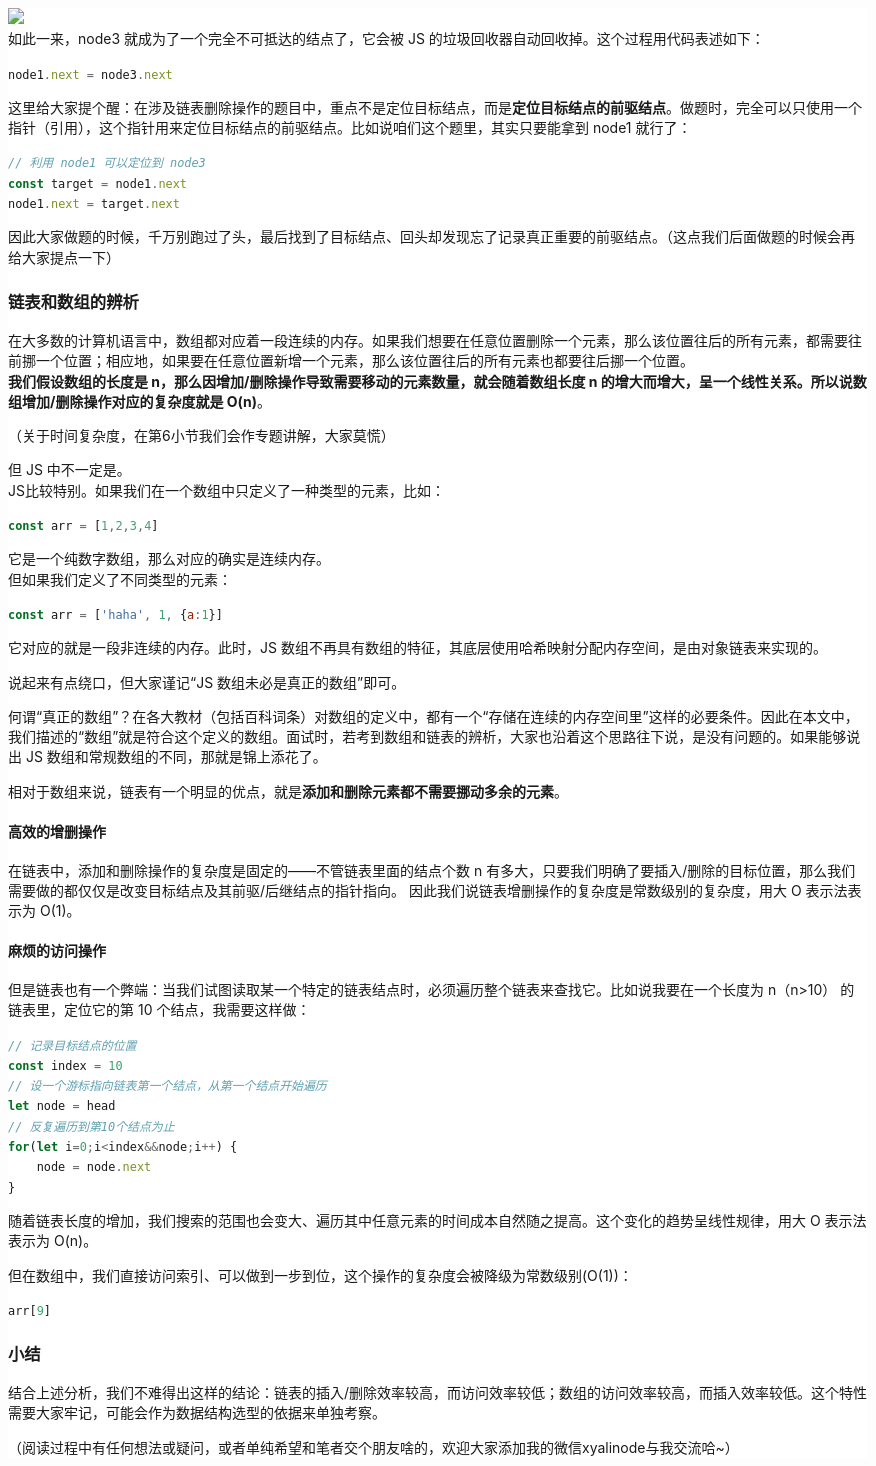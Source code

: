 ![](https://p3-juejin.byteimg.com/tos-cn-i-k3u1fbpfcp/fc6a1f482c0c4b24bf791171c43167d9~tplv-k3u1fbpfcp-zoom-1.image)   
如此一来，node3 就成为了一个完全不可抵达的结点了，它会被 JS 的垃圾回收器自动回收掉。这个过程用代码表述如下：  
```js
node1.next = node3.next 
```
这里给大家提个醒：在涉及链表删除操作的题目中，重点不是定位目标结点，而是**定位目标结点的前驱结点**。做题时，完全可以只使用一个指针（引用），这个指针用来定位目标结点的前驱结点。比如说咱们这个题里，其实只要能拿到 node1 就行了：  
```js
// 利用 node1 可以定位到 node3
const target = node1.next  
node1.next = target.next
```   
因此大家做题的时候，千万别跑过了头，最后找到了目标结点、回头却发现忘了记录真正重要的前驱结点。（这点我们后面做题的时候会再给大家提点一下）


### 链表和数组的辨析  
在大多数的计算机语言中，数组都对应着一段连续的内存。如果我们想要在任意位置删除一个元素，那么该位置往后的所有元素，都需要往前挪一个位置；相应地，如果要在任意位置新增一个元素，那么该位置往后的所有元素也都要往后挪一个位置。          
**我们假设数组的长度是 n，那么因增加/删除操作导致需要移动的元素数量，就会随着数组长度 n 的增大而增大，呈一个线性关系。所以说数组增加/删除操作对应的复杂度就是 O(n)**。     

（关于时间复杂度，在第6小节我们会作专题讲解，大家莫慌）

但 JS 中不一定是。     
JS比较特别。如果我们在一个数组中只定义了一种类型的元素，比如：  
```js
const arr = [1,2,3,4]
```
它是一个纯数字数组，那么对应的确实是连续内存。   
但如果我们定义了不同类型的元素：   
```js
const arr = ['haha', 1, {a:1}]
```
它对应的就是一段非连续的内存。此时，JS 数组不再具有数组的特征，其底层使用哈希映射分配内存空间，是由对象链表来实现的。   

说起来有点绕口，但大家谨记“JS 数组未必是真正的数组”即可。    

何谓“真正的数组”？在各大教材（包括百科词条）对数组的定义中，都有一个“存储在连续的内存空间里”这样的必要条件。因此在本文中，我们描述的“数组”就是符合这个定义的数组。面试时，若考到数组和链表的辨析，大家也沿着这个思路往下说，是没有问题的。如果能够说出 JS 数组和常规数组的不同，那就是锦上添花了。   

   
相对于数组来说，链表有一个明显的优点，就是**添加和删除元素都不需要挪动多余的元素**。  
 
#### 高效的增删操作
 在链表中，添加和删除操作的复杂度是固定的——不管链表里面的结点个数 n 有多大，只要我们明确了要插入/删除的目标位置，那么我们需要做的都仅仅是改变目标结点及其前驱/后继结点的指针指向。
 因此我们说链表增删操作的复杂度是常数级别的复杂度，用大 O 表示法表示为 O(1)。       
   
#### 麻烦的访问操作
 但是链表也有一个弊端：当我们试图读取某一个特定的链表结点时，必须遍历整个链表来查找它。比如说我要在一个长度为 n（n>10） 的链表里，定位它的第 10 个结点，我需要这样做：   
 ```js
 // 记录目标结点的位置
 const index = 10  
 // 设一个游标指向链表第一个结点，从第一个结点开始遍历
 let node = head  
 // 反复遍历到第10个结点为止
 for(let i=0;i<index&&node;i++) {
     node = node.next
 }
 ```     
随着链表长度的增加，我们搜索的范围也会变大、遍历其中任意元素的时间成本自然随之提高。这个变化的趋势呈线性规律，用大 O 表示法表示为 O(n)。
  
 
 但在数组中，我们直接访问索引、可以做到一步到位，这个操作的复杂度会被降级为常数级别(O(1))：  
 ```js
 arr[9]
 ```
  
 ### 小结  
 结合上述分析，我们不难得出这样的结论：链表的插入/删除效率较高，而访问效率较低；数组的访问效率较高，而插入效率较低。这个特性需要大家牢记，可能会作为数据结构选型的依据来单独考察。
 
 （阅读过程中有任何想法或疑问，或者单纯希望和笔者交个朋友啥的，欢迎大家添加我的微信xyalinode与我交流哈~）